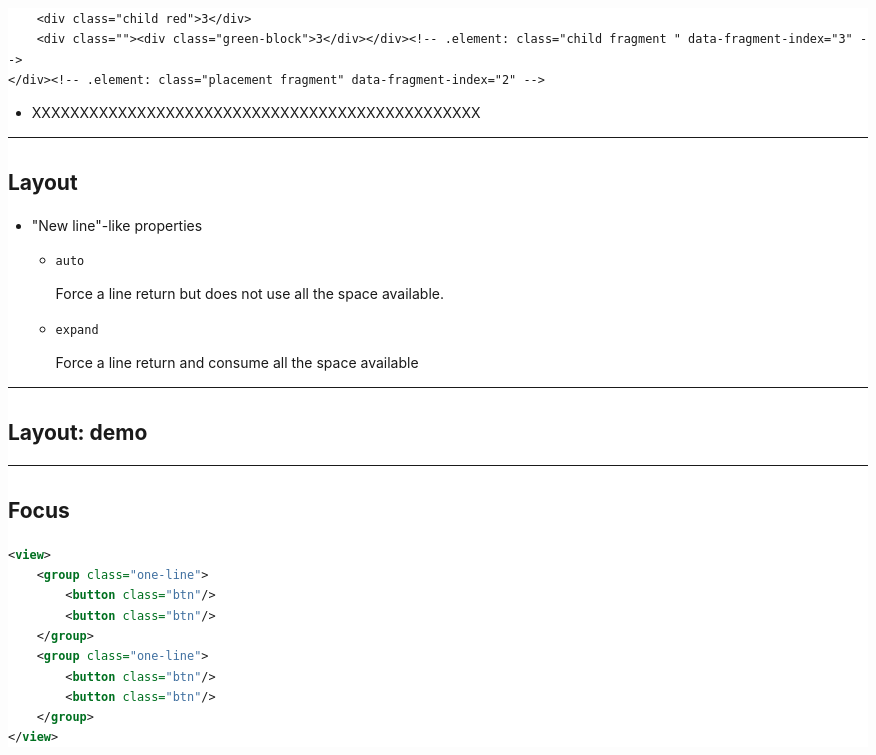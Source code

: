         <div class="child red">3</div>
        <div class=""><div class="green-block">3</div></div><!-- .element: class="child fragment " data-fragment-index="3" -->
    </div><!-- .element: class="placement fragment" data-fragment-index="2" -->
</div>
</div>

- XXXXXXXXXXXXXXXXXXXXXXXXXXXXXXXXXXXXXXXXXXXXXXX 

---

## Layout

* "New line"-like properties
  - `auto`

    Force a line return but does not use all the space available.

  - `expand`

    Force a line return and consume all the space available

---

## Layout: demo

---

## Focus

```xml
<view>
    <group class="one-line">
        <button class="btn"/>
        <button class="btn"/>
    </group>
    <group class="one-line">
        <button class="btn"/>
        <button class="btn"/>
    </group>
</view>
```

<div class="view-stack-container">
<div class="view-focus">
<div class="focus-group">
  <div class="focus-element"></div>
  <div class="focus-element"></div>
</div>
<div class="focus-group">
  <div class="focus-element"></div>
  <div class="focus-element"></div>
</div>
</div>
</div>
